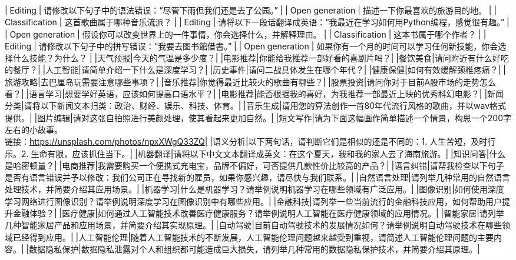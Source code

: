 | Editing | 请修改以下句子中的语法错误：“尽管下雨但我们还是去了公园。” |
| Open generation | 描述一下你最喜欢的旅游目的地。 |
| Classification | 这首歌曲属于哪种音乐流派？ |
| Editing | 请将以下一段话翻译成英语：“我最近在学习如何用Python编程，感觉很有趣。” |
| Open generation | 假设你可以改变世界上的一件事情，你会选择什么，并解释理由。 |
| Classification | 这本书属于哪个作者？ |
| Editing | 请修改以下句子中的拼写错误：“我要去图书館借書。” |
| Open generation | 如果你有一个月的时间可以学习任何新技能，你会选择什么技能？为什么？ |
|天气预报|今天的气温是多少度？|
|电影推荐|你能给我推荐一部好看的喜剧片吗？|
|餐饮美食|请问附近有什么好吃的餐厅？|
|人工智能|请简单介绍一下什么是深度学习？|
|历史事件|请问二战具体发生在哪个年代？|
|健康保健|如何有效缓解颈椎疼痛？|
|旅游攻略|去巴厘岛玩需要注意哪些事项？|
|音乐推荐|你觉得最近比较火的歌曲有哪些？|
|股票投资|请问你对于目前A股市场的走势怎么看？|
|语言学习|想要学好英语，应该如何提高口语水平？|
|电影推荐|能否根据我的喜好，为我推荐一部最近上映的优秀科幻电影？|
|新闻分类|请将以下新闻文本归类：政治、财经、娱乐、科技、体育。|
|音乐生成|请用您的算法创作一首80年代流行风格的歌曲，并以wav格式提供。|
|图片编辑|请对这张自拍照进行美颜处理，使其看起来更加自然。|
|短文写作|请为下面这幅画作简单描述一个情景，构思一个200字左右的小故事。<br>链接：https://unsplash.com/photos/npxXWgQ33ZQ|
|语义分析|以下两句话，请判断它们是相似的还是不同的：1. 人生苦短，及时行乐。2. 生命有限，应该抓住当下。|
|机器翻译|请将以下中文文本翻译成英文：在这个夏天，我和我的家人去了海南旅游。|
|知识问答|什么是哈密顿量？|
|电商推荐|我需要购买一个便携式充电宝，品牌不偏好，可否提供几款性价比较高的产品？|
|语言纠错|请帮我检查以下句子是否有语言错误并予以修改：我们公司正在寻找新的雇员，如果你感兴趣，请尽快与我们联系。|
|自然语言处理|请列举几种常用的自然语言处理技术，并简要介绍其应用场景。|
|机器学习|什么是机器学习？请举例说明机器学习在哪些领域有广泛应用。|
|图像识别|如何使用深度学习网络进行图像识别？请举例说明深度学习在图像识别中有哪些应用。|
|金融科技|请列举一些当前流行的金融科技应用，如何帮助用户提升金融体验？|
|医疗健康|如何通过人工智能技术改善医疗健康服务？请举例说明人工智能在医疗健康领域的应用情况。|
|智能家居|请列举几种智能家居产品和应用场景，并简要介绍其实现原理。|
|自动驾驶|目前自动驾驶技术的发展情况如何？请举例说明自动驾驶技术在哪些领域已经得到应用。|
|人工智能伦理|随着人工智能技术的不断发展，人工智能伦理问题越来越受到重视，请简述人工智能伦理问题的主要内容。|
|数据隐私保护|数据隐私泄露对个人和组织都可能造成巨大损失，请列举几种常用的数据隐私保护技术，并简要介绍其原理。|